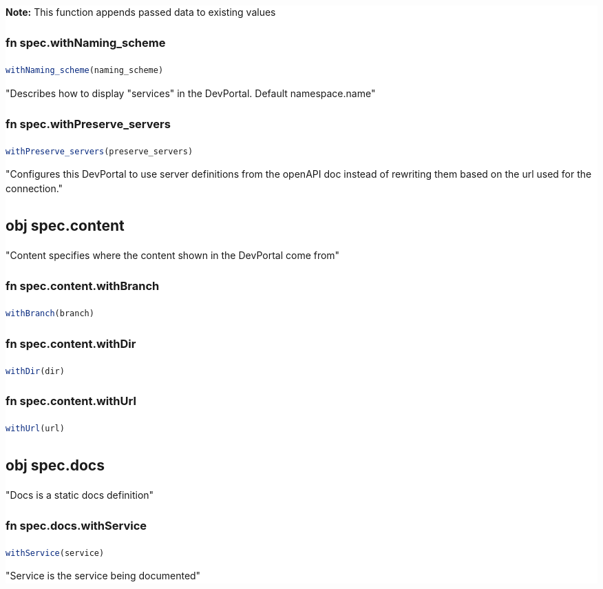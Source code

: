 **Note:** This function appends passed data to existing values

### fn spec.withNaming_scheme

```ts
withNaming_scheme(naming_scheme)
```

"Describes how to display \"services\" in the DevPortal. Default namespace.name"

### fn spec.withPreserve_servers

```ts
withPreserve_servers(preserve_servers)
```

"Configures this DevPortal to use server definitions from the openAPI doc instead of rewriting them based on the url used for the connection."

## obj spec.content

"Content specifies where the content shown in the DevPortal come from"

### fn spec.content.withBranch

```ts
withBranch(branch)
```



### fn spec.content.withDir

```ts
withDir(dir)
```



### fn spec.content.withUrl

```ts
withUrl(url)
```



## obj spec.docs

"Docs is a static docs definition"

### fn spec.docs.withService

```ts
withService(service)
```

"Service is the service being documented"
